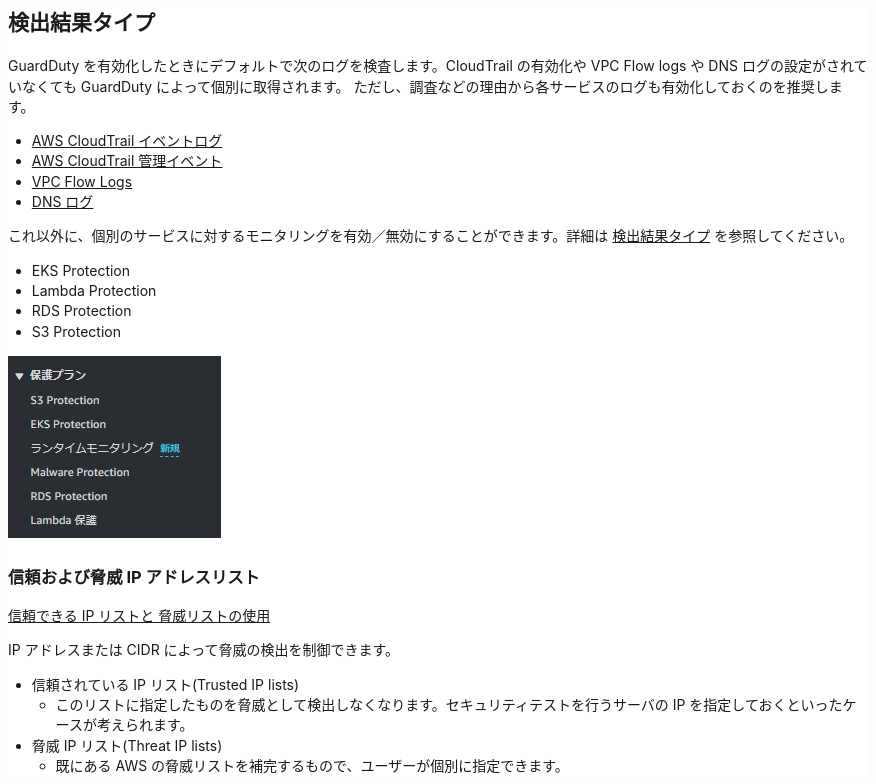 ## 検出結果タイプ



GuardDuty を有効化したときにデフォルトで次のログを検査します。CloudTrail の有効化や VPC Flow logs や DNS ログの設定がされていなくても GuardDuty によって個別に取得されます。
ただし、調査などの理由から各サービスのログも有効化しておくのを推奨します。

- [AWS CloudTrail イベントログ](https://docs.aws.amazon.com/ja_jp/guardduty/latest/ug/guardduty_data-sources.html#guardduty_cloudtrail)
- [AWS CloudTrail 管理イベント](https://docs.aws.amazon.com/ja_jp/guardduty/latest/ug/guardduty_data-sources.html#guardduty_controlplane)
- [VPC Flow Logs](https://docs.aws.amazon.com/ja_jp/guardduty/latest/ug/guardduty_data-sources.html#guardduty_vpc)
- [DNS ログ](https://docs.aws.amazon.com/ja_jp/guardduty/latest/ug/guardduty_data-sources.html#guardduty_dns)

これ以外に、個別のサービスに対するモニタリングを有効／無効にすることができます。詳細は [検出結果タイプ](https://docs.aws.amazon.com/ja_jp/guardduty/latest/ug/guardduty_finding-types-active.html) を参照してください。

- EKS Protection
- Lambda Protection
- RDS Protection
- S3 Protection

![plan](/images/guardduty/plan.png)

### 信頼および脅威 IP アドレスリスト

[信頼できる IP リストと 脅威リストの使用](https://docs.aws.amazon.com/ja_jp/guardduty/latest/ug/guardduty_upload-lists.html)

IP アドレスまたは CIDR によって脅威の検出を制御できます。

- 信頼されている IP リスト(Trusted IP lists)
  - このリストに指定したものを脅威として検出しなくなります。セキュリティテストを行うサーバの IP を指定しておくといったケースが考えられます。
- 脅威 IP リスト(Threat IP lists)
  - 既にある AWS の脅威リストを補完するもので、ユーザーが個別に指定できます。
